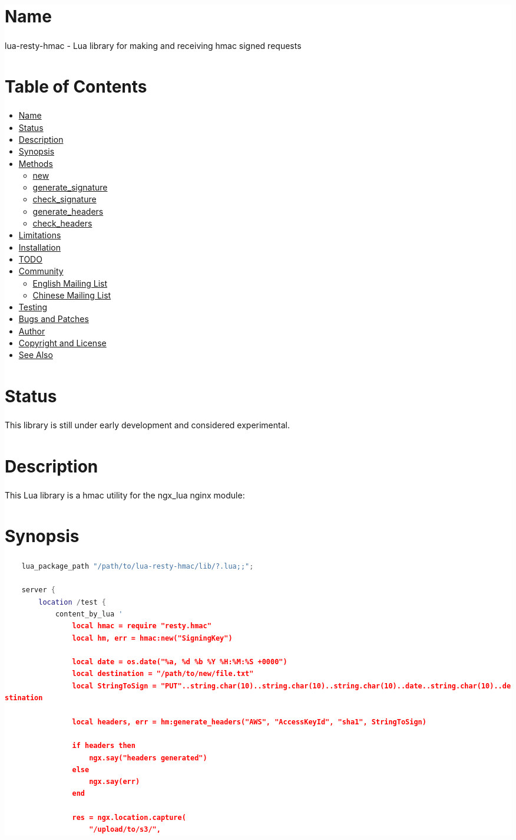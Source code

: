 Name
====

lua-resty-hmac - Lua library for making and receiving hmac signed requests

Table of Contents
=================

* [Name](#name)
* [Status](#status)
* [Description](#description)
* [Synopsis](#synopsis)
* [Methods](#methods)
    * [new](#new)
    * [generate_signature](#generate_signature)
    * [check_signature](#check_signature)
    * [generate_headers](#generate_headers)
    * [check_headers](#check_headers)
* [Limitations](#limitations)
* [Installation](#installation)
* [TODO](#todo)
* [Community](#community)
    * [English Mailing List](#english-mailing-list)
    * [Chinese Mailing List](#chinese-mailing-list)
* [Testing](#testing)
* [Bugs and Patches](#bugs-and-patches)
* [Author](#author)
* [Copyright and License](#copyright-and-license)
* [See Also](#see-also)

Status
======

This library is still under early development and considered experimental.

Description
===========

This Lua library is a hmac utility for the ngx_lua nginx module:

Synopsis
========

```lua
    lua_package_path "/path/to/lua-resty-hmac/lib/?.lua;;";

    server {
        location /test {
            content_by_lua '
                local hmac = require "resty.hmac"
                local hm, err = hmac:new("SigningKey")
                
                local date = os.date("%a, %d %b %Y %H:%M:%S +0000")
                local destination = "/path/to/new/file.txt"
                local StringToSign = "PUT"..string.char(10)..string.char(10)..string.char(10)..date..string.char(10)..destination
                
                local headers, err = hm:generate_headers("AWS", "AccessKeyId", "sha1", StringToSign)
                
                if headers then
                    ngx.say("headers generated")
                else
                    ngx.say(err)
                end
                
                res = ngx.location.capture(
                    "/upload/to/s3/",
```